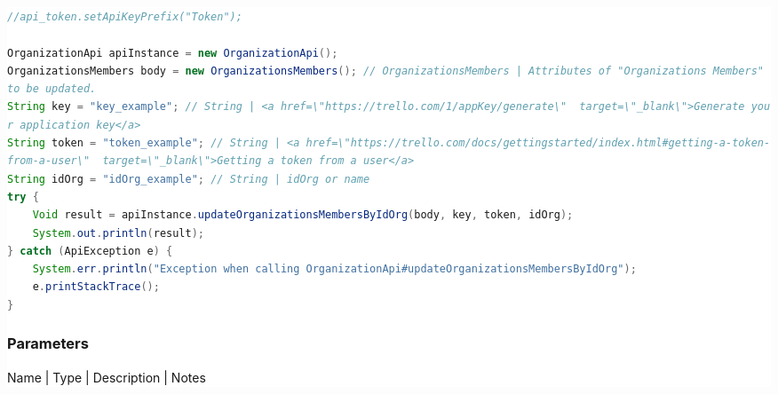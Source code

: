 ```java
//api_token.setApiKeyPrefix("Token");

OrganizationApi apiInstance = new OrganizationApi();
OrganizationsMembers body = new OrganizationsMembers(); // OrganizationsMembers | Attributes of "Organizations Members" to be updated.
String key = "key_example"; // String | <a href=\"https://trello.com/1/appKey/generate\"  target=\"_blank\">Generate your application key</a>
String token = "token_example"; // String | <a href=\"https://trello.com/docs/gettingstarted/index.html#getting-a-token-from-a-user\"  target=\"_blank\">Getting a token from a user</a>
String idOrg = "idOrg_example"; // String | idOrg or name
try {
    Void result = apiInstance.updateOrganizationsMembersByIdOrg(body, key, token, idOrg);
    System.out.println(result);
} catch (ApiException e) {
    System.err.println("Exception when calling OrganizationApi#updateOrganizationsMembersByIdOrg");
    e.printStackTrace();
}
```

### Parameters

Name | Type | Description  | Notes
